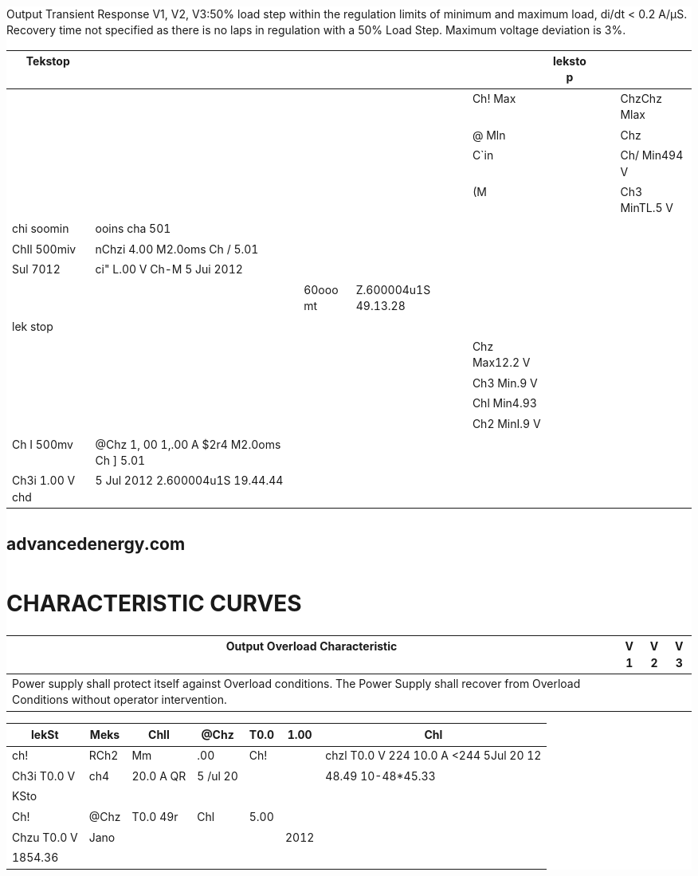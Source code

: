 Output Transient Response V1, V2, V3:50% load step within the regulation limits of minimum and maximum load, di/dt < 0.2 A/μS. Recovery time not specified as there is no laps in regulation with a 50% Load Step. Maximum voltage deviation is 3%.

|Tekstop| | | | |lekstop| | | |
|---|---|---|---|---|---|---|---|---|
| | | | |Ch! Max| | | |ChzChz Mlax|
| | | | |@ Mln| | | |Chz|
| | | | |C`in| | | |Ch/ Min494 V|
| | | | |(M| | | |Ch3 MinTL.5 V|
|chi soomin|ooins cha 501| | | | | | | |
|ChIl 500miv|nChzi 4.00 M2.0oms Ch / 5.01| | | | | | | |
|Sul 7012|ci" L.00 V Ch-M 5 Jui 2012| | | | | | | |
| | |60ooomt|Z.600004u1S 49.13.28| | | | | |
|lek stop| | | | | | | | |
| | | | |Chz Max12.2 V| | | | |
| | | | |Ch3 Min.9 V| | | | |
| | | | |Chl Min4.93| | | | |
| | | | |Ch2 MinI.9 V| | | | |
|Ch I 500mv|@Chz 1, 00 1,.00 A $2r4 M2.0oms Ch ] 5.01| | | | | | | |
|Ch3i 1.00 V chd|5 Jul 2012 2.600004u1S 19.44.44| | | | | | | |

advancedenergy.com
---
# CHARACTERISTIC CURVES

|Output Overload Characteristic|V1|V2|V3|
|---|---|---|---|
|Power supply shall protect itself against Overload conditions. The Power Supply shall recover from Overload Conditions without operator intervention.| | | |

|lekSt|Meks|Chll|@Chz|T0.0|1.00|Chl|
|---|---|---|---|---|---|---|
|ch!|RCh2|Mm|.00|Ch!| |chzl T0.0 V 224 10.0 A &lt;244 5Jul 20 12|
|Ch3i T0.0 V|ch4|20.0 A QR|5 /ul 20| | |48.49 10-48*45.33|
|KSto| | | | | | |
|Ch!|@Chz|T0.0 49r|Chl|5.00| | |
|Chzu T0.0 V|Jano| | | |2012| |
|1854.36| | | | | | |
